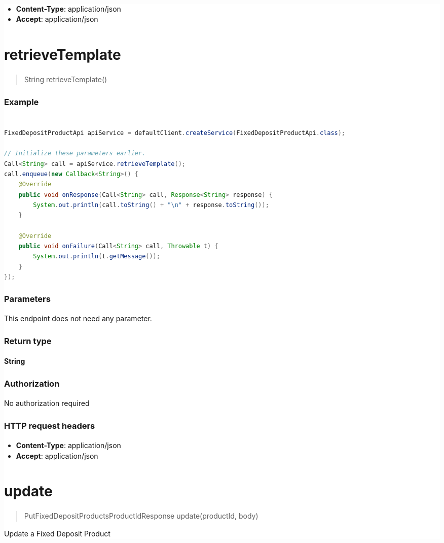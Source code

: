  - **Content-Type**: application/json
 - **Accept**: application/json

<a name="retrieveTemplate"></a>
# **retrieveTemplate**
> String retrieveTemplate()



### Example
```java

FixedDepositProductApi apiService = defaultClient.createService(FixedDepositProductApi.class);

// Initialize these parameters earlier.
Call<String> call = apiService.retrieveTemplate();
call.enqueue(new Callback<String>() {
    @Override
    public void onResponse(Call<String> call, Response<String> response) {
        System.out.println(call.toString() + "\n" + response.toString());
    }

    @Override
    public void onFailure(Call<String> call, Throwable t) {
        System.out.println(t.getMessage());
    }
});

```

### Parameters
This endpoint does not need any parameter.

### Return type

**String**

### Authorization

No authorization required

### HTTP request headers

 - **Content-Type**: application/json
 - **Accept**: application/json

<a name="update"></a>
# **update**
> PutFixedDepositProductsProductIdResponse update(productId, body)

Update a Fixed Deposit Product

